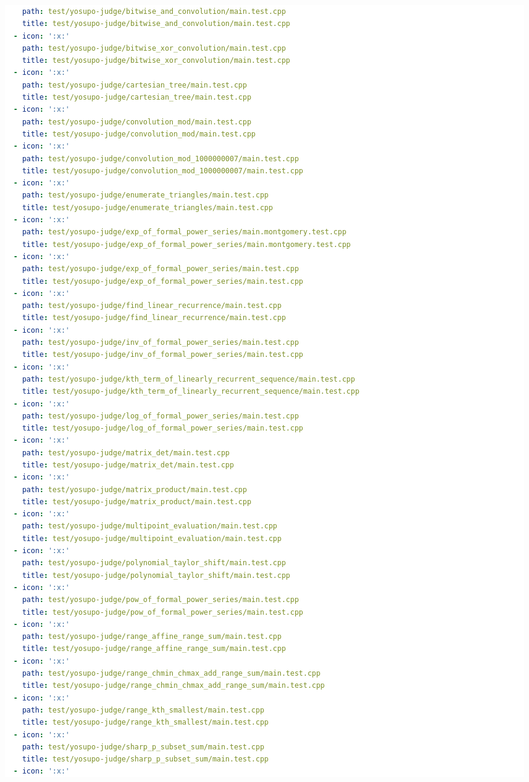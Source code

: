 ```yaml
    path: test/yosupo-judge/bitwise_and_convolution/main.test.cpp
    title: test/yosupo-judge/bitwise_and_convolution/main.test.cpp
  - icon: ':x:'
    path: test/yosupo-judge/bitwise_xor_convolution/main.test.cpp
    title: test/yosupo-judge/bitwise_xor_convolution/main.test.cpp
  - icon: ':x:'
    path: test/yosupo-judge/cartesian_tree/main.test.cpp
    title: test/yosupo-judge/cartesian_tree/main.test.cpp
  - icon: ':x:'
    path: test/yosupo-judge/convolution_mod/main.test.cpp
    title: test/yosupo-judge/convolution_mod/main.test.cpp
  - icon: ':x:'
    path: test/yosupo-judge/convolution_mod_1000000007/main.test.cpp
    title: test/yosupo-judge/convolution_mod_1000000007/main.test.cpp
  - icon: ':x:'
    path: test/yosupo-judge/enumerate_triangles/main.test.cpp
    title: test/yosupo-judge/enumerate_triangles/main.test.cpp
  - icon: ':x:'
    path: test/yosupo-judge/exp_of_formal_power_series/main.montgomery.test.cpp
    title: test/yosupo-judge/exp_of_formal_power_series/main.montgomery.test.cpp
  - icon: ':x:'
    path: test/yosupo-judge/exp_of_formal_power_series/main.test.cpp
    title: test/yosupo-judge/exp_of_formal_power_series/main.test.cpp
  - icon: ':x:'
    path: test/yosupo-judge/find_linear_recurrence/main.test.cpp
    title: test/yosupo-judge/find_linear_recurrence/main.test.cpp
  - icon: ':x:'
    path: test/yosupo-judge/inv_of_formal_power_series/main.test.cpp
    title: test/yosupo-judge/inv_of_formal_power_series/main.test.cpp
  - icon: ':x:'
    path: test/yosupo-judge/kth_term_of_linearly_recurrent_sequence/main.test.cpp
    title: test/yosupo-judge/kth_term_of_linearly_recurrent_sequence/main.test.cpp
  - icon: ':x:'
    path: test/yosupo-judge/log_of_formal_power_series/main.test.cpp
    title: test/yosupo-judge/log_of_formal_power_series/main.test.cpp
  - icon: ':x:'
    path: test/yosupo-judge/matrix_det/main.test.cpp
    title: test/yosupo-judge/matrix_det/main.test.cpp
  - icon: ':x:'
    path: test/yosupo-judge/matrix_product/main.test.cpp
    title: test/yosupo-judge/matrix_product/main.test.cpp
  - icon: ':x:'
    path: test/yosupo-judge/multipoint_evaluation/main.test.cpp
    title: test/yosupo-judge/multipoint_evaluation/main.test.cpp
  - icon: ':x:'
    path: test/yosupo-judge/polynomial_taylor_shift/main.test.cpp
    title: test/yosupo-judge/polynomial_taylor_shift/main.test.cpp
  - icon: ':x:'
    path: test/yosupo-judge/pow_of_formal_power_series/main.test.cpp
    title: test/yosupo-judge/pow_of_formal_power_series/main.test.cpp
  - icon: ':x:'
    path: test/yosupo-judge/range_affine_range_sum/main.test.cpp
    title: test/yosupo-judge/range_affine_range_sum/main.test.cpp
  - icon: ':x:'
    path: test/yosupo-judge/range_chmin_chmax_add_range_sum/main.test.cpp
    title: test/yosupo-judge/range_chmin_chmax_add_range_sum/main.test.cpp
  - icon: ':x:'
    path: test/yosupo-judge/range_kth_smallest/main.test.cpp
    title: test/yosupo-judge/range_kth_smallest/main.test.cpp
  - icon: ':x:'
    path: test/yosupo-judge/sharp_p_subset_sum/main.test.cpp
    title: test/yosupo-judge/sharp_p_subset_sum/main.test.cpp
  - icon: ':x:'
```